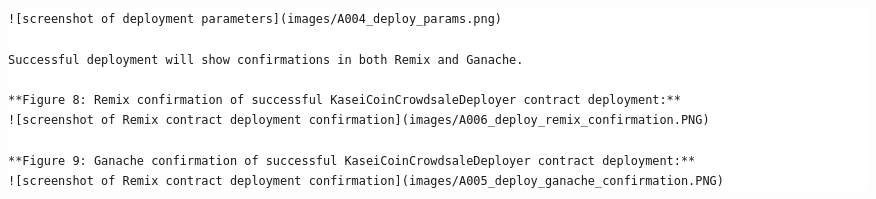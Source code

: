     ![screenshot of deployment parameters](images/A004_deploy_params.png)

    Successful deployment will show confirmations in both Remix and Ganache.

    **Figure 8: Remix confirmation of successful KaseiCoinCrowdsaleDeployer contract deployment:**
    ![screenshot of Remix contract deployment confirmation](images/A006_deploy_remix_confirmation.PNG)

    **Figure 9: Ganache confirmation of successful KaseiCoinCrowdsaleDeployer contract deployment:**
    ![screenshot of Remix contract deployment confirmation](images/A005_deploy_ganache_confirmation.PNG)
